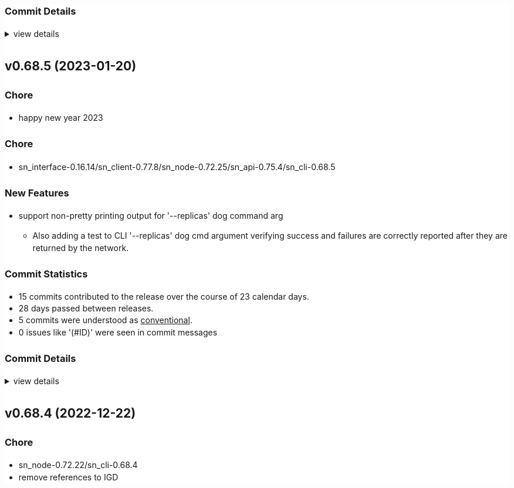 ### Commit Details

<csr-read-only-do-not-edit/>

<details><summary>view details</summary></details>

## v0.68.5 (2023-01-20)

<csr-id-21af053a5be2317be356e760c2b581c0f870a396/>
<csr-id-783d62461a65eb7c06b0d4f399b97216b6c75519/>

### Chore

 - <csr-id-21af053a5be2317be356e760c2b581c0f870a396/> happy new year 2023

### Chore

 - <csr-id-783d62461a65eb7c06b0d4f399b97216b6c75519/> sn_interface-0.16.14/sn_client-0.77.8/sn_node-0.72.25/sn_api-0.75.4/sn_cli-0.68.5

### New Features

<csr-id-cf6daa778c1d4278b444f1a61da3513506c14ea9/>
<csr-id-af19e546e3f4443ffb31c8630ae0eb43396a4bac/>

 - <csr-id-a8b4af0eaf8295b8506086c24bca05fe3d0f0320/> support non-pretty printing output for '--replicas' dog command arg
   - Also adding a test to CLI '--replicas' dog cmd argument verifying success and
   failures are correctly reported after they are returned by the network.

### Commit Statistics

<csr-read-only-do-not-edit/>

 - 15 commits contributed to the release over the course of 23 calendar days.
 - 28 days passed between releases.
 - 5 commits were understood as [conventional](https://www.conventionalcommits.org).
 - 0 issues like '(#ID)' were seen in commit messages

### Commit Details

<csr-read-only-do-not-edit/>

<details><summary>view details</summary></details>

## v0.68.4 (2022-12-22)

<csr-id-4ddc75277726d5d752ff5340c5d885622d76b990/>
<csr-id-046224649bbbbd2f160cc69b8320a1b127284600/>

### Chore

 - <csr-id-4ddc75277726d5d752ff5340c5d885622d76b990/> sn_node-0.72.22/sn_cli-0.68.4
 - <csr-id-046224649bbbbd2f160cc69b8320a1b127284600/> remove references to IGD

